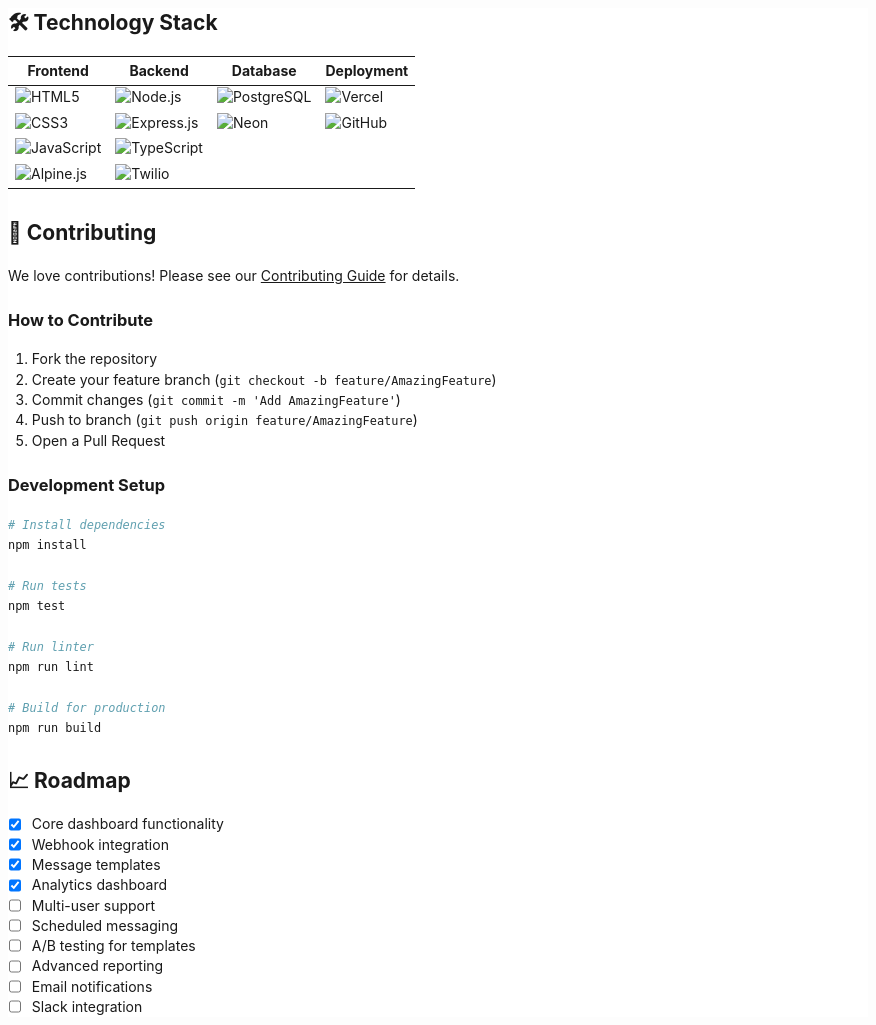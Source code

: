 ## 🛠️ Technology Stack

| Frontend | Backend | Database | Deployment |
|----------|---------|----------|------------|
| ![HTML5](https://img.shields.io/badge/HTML5-E34F26?style=for-the-badge&logo=html5&logoColor=white) | ![Node.js](https://img.shields.io/badge/Node.js-43853D?style=for-the-badge&logo=node.js&logoColor=white) | ![PostgreSQL](https://img.shields.io/badge/PostgreSQL-316192?style=for-the-badge&logo=postgresql&logoColor=white) | ![Vercel](https://img.shields.io/badge/Vercel-000000?style=for-the-badge&logo=vercel&logoColor=white) |
| ![CSS3](https://img.shields.io/badge/CSS3-1572B6?style=for-the-badge&logo=css3&logoColor=white) | ![Express.js](https://img.shields.io/badge/Express.js-404D59?style=for-the-badge) | ![Neon](https://img.shields.io/badge/Neon-00E5A0?style=for-the-badge) | ![GitHub](https://img.shields.io/badge/GitHub-100000?style=for-the-badge&logo=github&logoColor=white) |
| ![JavaScript](https://img.shields.io/badge/JavaScript-F7DF1E?style=for-the-badge&logo=javascript&logoColor=black) | ![TypeScript](https://img.shields.io/badge/TypeScript-007ACC?style=for-the-badge&logo=typescript&logoColor=white) | | |
| ![Alpine.js](https://img.shields.io/badge/Alpine.js-8BC0D0?style=for-the-badge&logo=alpine.js&logoColor=black) | ![Twilio](https://img.shields.io/badge/Twilio-F22F46?style=for-the-badge&logo=twilio&logoColor=white) | | |

## 🤝 Contributing

We love contributions! Please see our [Contributing Guide](CONTRIBUTING.md) for details.

### How to Contribute

1. Fork the repository
2. Create your feature branch (`git checkout -b feature/AmazingFeature`)
3. Commit changes (`git commit -m 'Add AmazingFeature'`)
4. Push to branch (`git push origin feature/AmazingFeature`)
5. Open a Pull Request

### Development Setup

```bash
# Install dependencies
npm install

# Run tests
npm test

# Run linter
npm run lint

# Build for production
npm run build
```

## 📈 Roadmap

- [x] Core dashboard functionality
- [x] Webhook integration
- [x] Message templates
- [x] Analytics dashboard
- [ ] Multi-user support
- [ ] Scheduled messaging
- [ ] A/B testing for templates
- [ ] Advanced reporting
- [ ] Email notifications
- [ ] Slack integration
